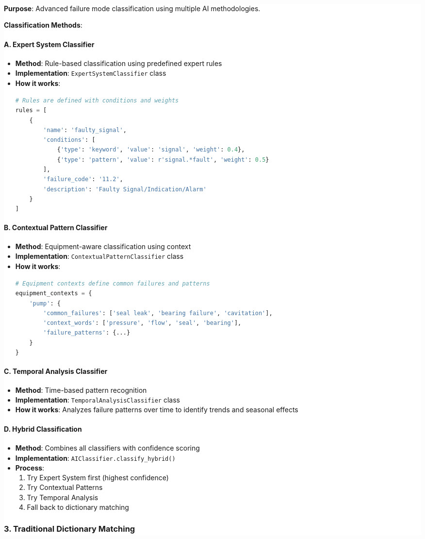 **Purpose**: Advanced failure mode classification using multiple AI methodologies.

**Classification Methods**:

#### A. Expert System Classifier
- **Method**: Rule-based classification using predefined expert rules
- **Implementation**: `ExpertSystemClassifier` class
- **How it works**:
  ```python
  # Rules are defined with conditions and weights
  rules = [
      {
          'name': 'faulty_signal',
          'conditions': [
              {'type': 'keyword', 'value': 'signal', 'weight': 0.4},
              {'type': 'pattern', 'value': r'signal.*fault', 'weight': 0.5}
          ],
          'failure_code': '11.2',
          'description': 'Faulty Signal/Indication/Alarm'
      }
  ]
  ```

#### B. Contextual Pattern Classifier
- **Method**: Equipment-aware classification using context
- **Implementation**: `ContextualPatternClassifier` class
- **How it works**:
  ```python
  # Equipment contexts define common failures and patterns
  equipment_contexts = {
      'pump': {
          'common_failures': ['seal leak', 'bearing failure', 'cavitation'],
          'context_words': ['pressure', 'flow', 'seal', 'bearing'],
          'failure_patterns': {...}
      }
  }
  ```

#### C. Temporal Analysis Classifier
- **Method**: Time-based pattern recognition
- **Implementation**: `TemporalAnalysisClassifier` class
- **How it works**: Analyzes failure patterns over time to identify trends and seasonal effects

#### D. Hybrid Classification
- **Method**: Combines all classifiers with confidence scoring
- **Implementation**: `AIClassifier.classify_hybrid()`
- **Process**:
  1. Try Expert System first (highest confidence)
  2. Try Contextual Patterns
  3. Try Temporal Analysis
  4. Fall back to dictionary matching

### 3. Traditional Dictionary Matching
